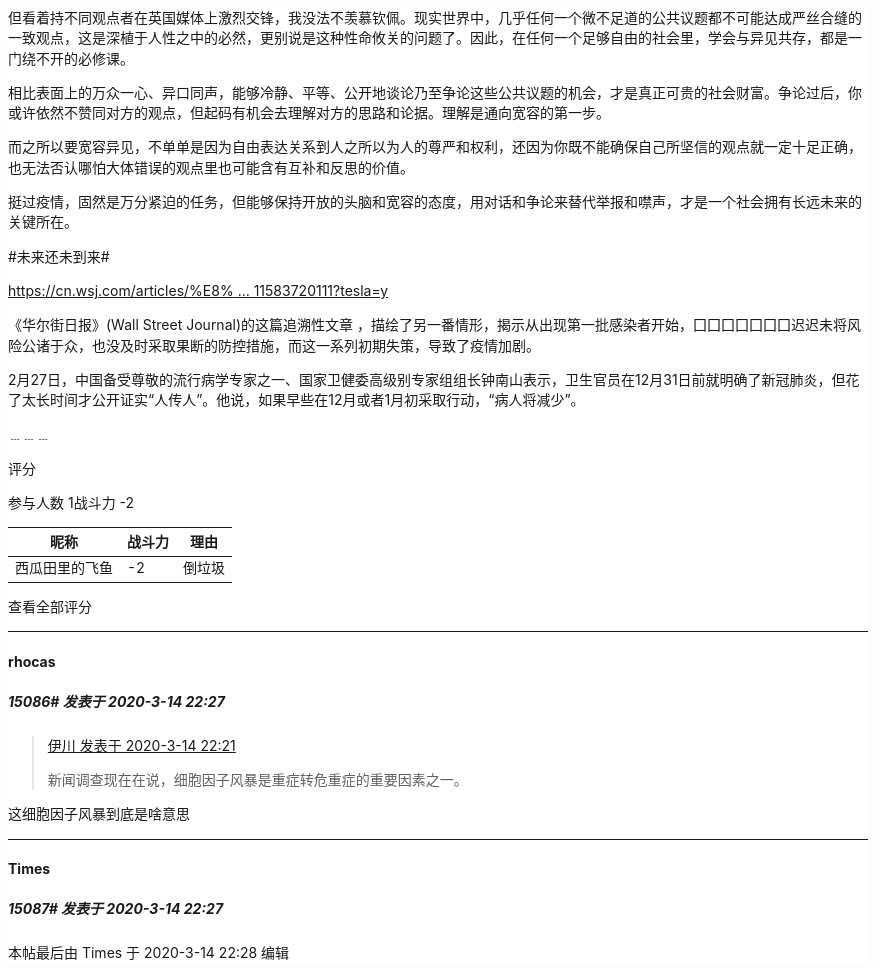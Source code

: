 但看着持不同观点者在英国媒体上激烈交锋，我没法不羡慕钦佩。现实世界中，几乎任何一个微不足道的公共议题都不可能达成严丝合缝的一致观点，这是深植于人性之中的必然，更别说是这种性命攸关的问题了。因此，在任何一个足够自由的社会里，学会与异见共存，都是一门绕不开的必修课。

相比表面上的万众一心、异口同声，能够冷静、平等、公开地谈论乃至争论这些公共议题的机会，才是真正可贵的社会财富。争论过后，你或许依然不赞同对方的观点，但起码有机会去理解对方的思路和论据。理解是通向宽容的第一步。

而之所以要宽容异见，不单单是因为自由表达关系到人之所以为人的尊严和权利，还因为你既不能确保自己所坚信的观点就一定十足正确，也无法否认哪怕大体错误的观点里也可能含有互补和反思的价值。

挺过疫情，固然是万分紧迫的任务，但能够保持开放的头脑和宽容的态度，用对话和争论来替代举报和噤声，才是一个社会拥有长远未来的关键所在。

#未来还未到来#

[https://cn.wsj.com/articles/%E8% ... 11583720111?tesla=y](https://cn.wsj.com/articles/%E8%BF%99%E5%9C%BA%E7%96%AB%E6%83%85%E6%98%AF%E5%A6%82%E4%BD%95%E5%BC%80%E5%A7%8B%E7%9A%84%EF%BC%9A%E4%B8%AD%E5%9B%BD%E5%BA%94%E5%AF%B9%E6%96%B0%E5%86%A0%E5%88%9D%E6%9C%9F%E7%9A%84%E5%A4%B1%E7%AD%96-11583720111?tesla=y)


《华尔街日报》(Wall Street Journal)的这篇追溯性文章 ，描绘了另一番情形，揭示从出现第一批感染者开始，囗囗囗囗囗囗囗迟迟未将风险公诸于众，也没及时采取果断的防控措施，而这一系列初期失策，导致了疫情加剧。


2月27日，中国备受尊敬的流行病学专家之一、国家卫健委高级别专家组组长钟南山表示，卫生官员在12月31日前就明确了新冠肺炎，但花了太长时间才公开证实“人传人”。他说，如果早些在12月或者1月初采取行动，“病人将减少”。


﹍﹍﹍

评分


 参与人数 1战斗力 -2

|昵称|战斗力|理由|
|----|---|---|
| 西瓜田里的飞鱼|-2|倒垃圾|


查看全部评分


-----

####  rhocas  
##### 15086#       发表于 2020-3-14 22:27


<blockquote><a href="httphttps://bbs.saraba1st.com/2b/forum.php?mod=redirect&amp;goto=findpost&amp;pid=46737267&amp;ptid=1918099" target="_blank">伊川 发表于 2020-3-14 22:21</a>

新闻调查现在在说，细胞因子风暴是重症转危重症的重要因素之一。</blockquote>
这细胞因子风暴到底是啥意思


-----

####  Times  
##### 15087#       发表于 2020-3-14 22:27


 本帖最后由 Times 于 2020-3-14 22:28 编辑 
